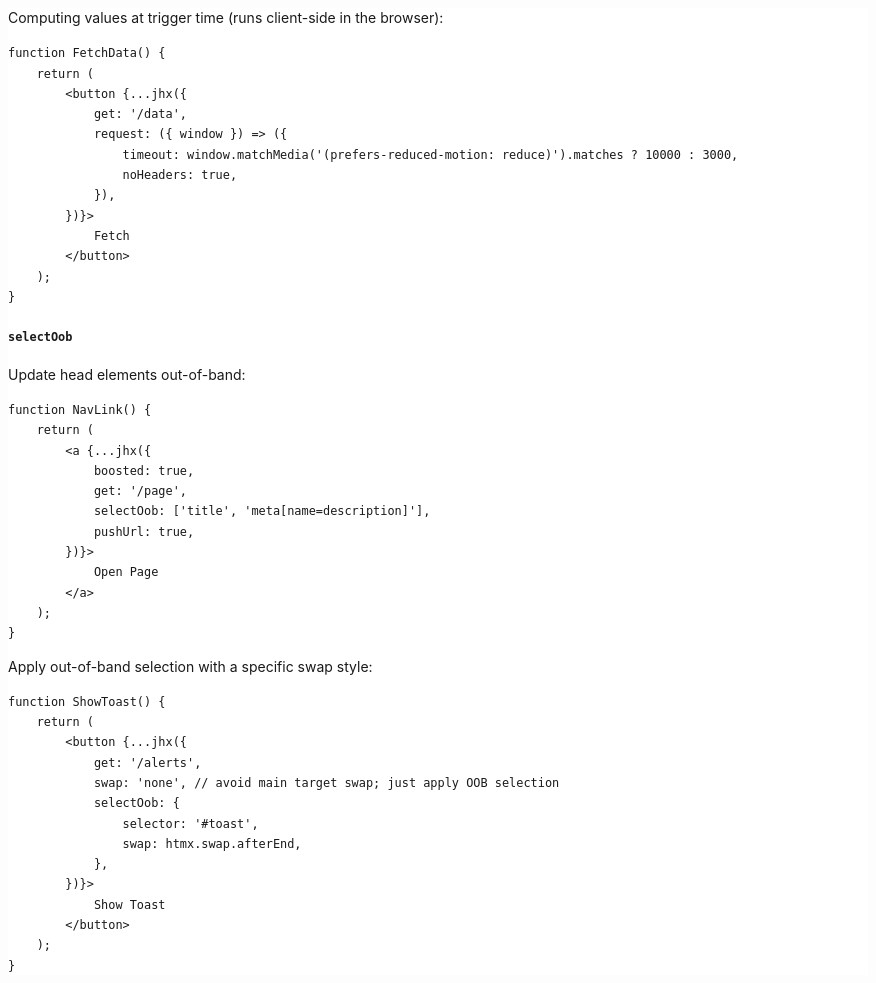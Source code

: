 Computing values at trigger time (runs client-side in the browser):

```tsx
function FetchData() {
    return (
        <button {...jhx({
            get: '/data',
            request: ({ window }) => ({
                timeout: window.matchMedia('(prefers-reduced-motion: reduce)').matches ? 10000 : 3000,
                noHeaders: true,
            }),
        })}>
            Fetch
        </button>
    );
}
```

#### `selectOob`

Update head elements out-of-band:

```tsx
function NavLink() {
    return (
        <a {...jhx({
            boosted: true,
            get: '/page',
            selectOob: ['title', 'meta[name=description]'],
            pushUrl: true,
        })}>
            Open Page
        </a>
    );
}
```

Apply out-of-band selection with a specific swap style:

```tsx
function ShowToast() {
    return (
        <button {...jhx({
            get: '/alerts',
            swap: 'none', // avoid main target swap; just apply OOB selection
            selectOob: {
                selector: '#toast',
                swap: htmx.swap.afterEnd,
            },
        })}>
            Show Toast
        </button>
    );
}
```
